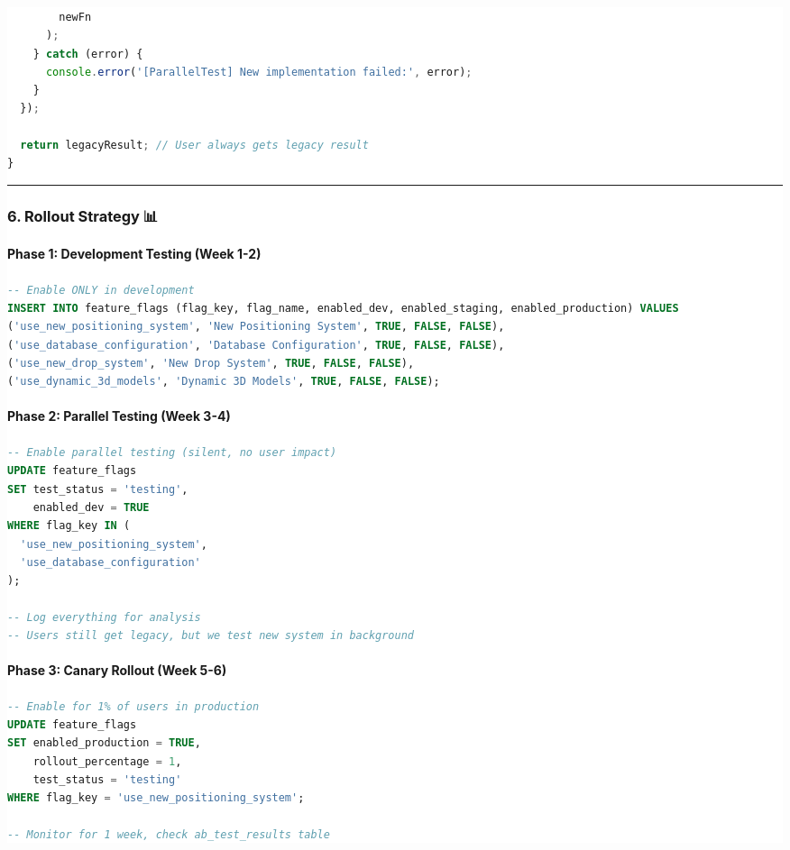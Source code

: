 ```typescript
        newFn
      );
    } catch (error) {
      console.error('[ParallelTest] New implementation failed:', error);
    }
  });

  return legacyResult; // User always gets legacy result
}
```

---

### **6. Rollout Strategy** 📊

#### **Phase 1: Development Testing (Week 1-2)**
```sql
-- Enable ONLY in development
INSERT INTO feature_flags (flag_key, flag_name, enabled_dev, enabled_staging, enabled_production) VALUES
('use_new_positioning_system', 'New Positioning System', TRUE, FALSE, FALSE),
('use_database_configuration', 'Database Configuration', TRUE, FALSE, FALSE),
('use_new_drop_system', 'New Drop System', TRUE, FALSE, FALSE),
('use_dynamic_3d_models', 'Dynamic 3D Models', TRUE, FALSE, FALSE);
```

#### **Phase 2: Parallel Testing (Week 3-4)**
```sql
-- Enable parallel testing (silent, no user impact)
UPDATE feature_flags 
SET test_status = 'testing',
    enabled_dev = TRUE
WHERE flag_key IN (
  'use_new_positioning_system',
  'use_database_configuration'
);

-- Log everything for analysis
-- Users still get legacy, but we test new system in background
```

#### **Phase 3: Canary Rollout (Week 5-6)**
```sql
-- Enable for 1% of users in production
UPDATE feature_flags 
SET enabled_production = TRUE,
    rollout_percentage = 1,
    test_status = 'testing'
WHERE flag_key = 'use_new_positioning_system';

-- Monitor for 1 week, check ab_test_results table
```
